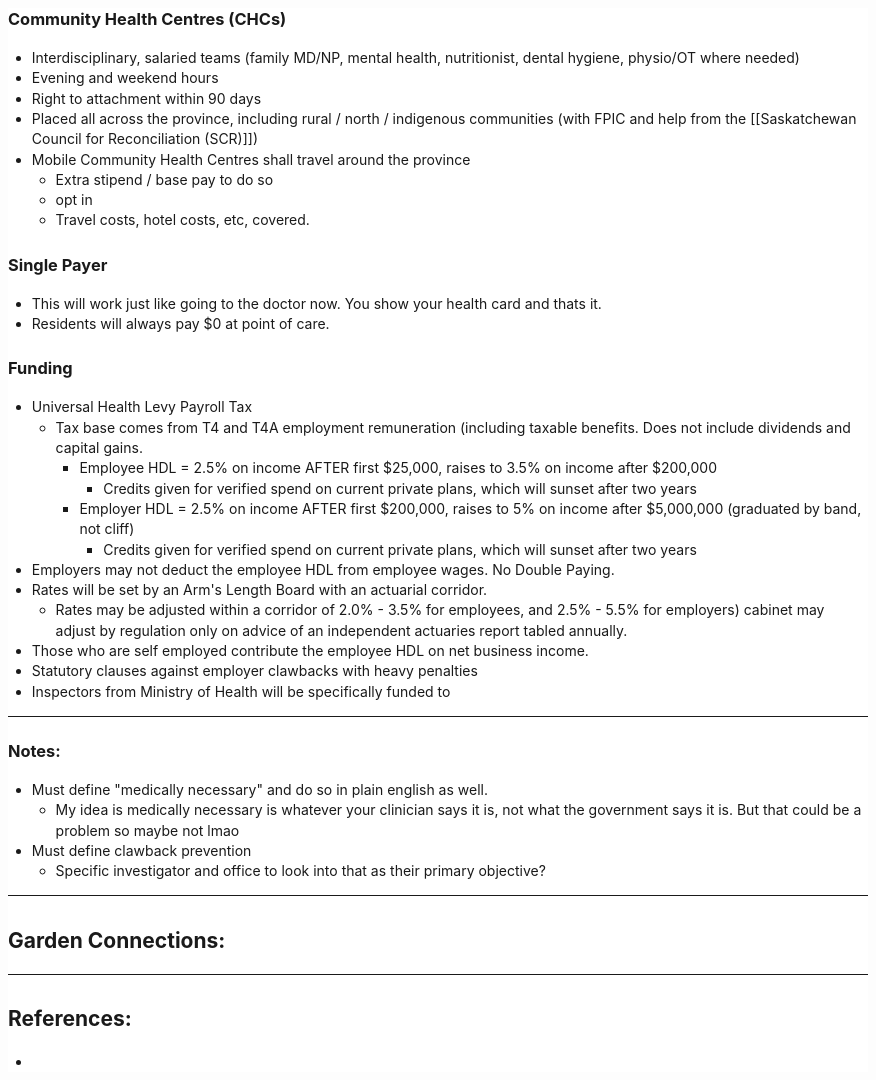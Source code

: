 ### Community Health Centres (CHCs)

- Interdisciplinary, salaried teams (family MD/NP, mental health, nutritionist, dental hygiene, physio/OT where needed)
- Evening and weekend hours 
- Right to attachment within 90 days
- Placed all across the province, including rural / north / indigenous communities (with FPIC and help from the [[Saskatchewan Council for Reconciliation (SCR)]]) 
- Mobile Community Health Centres shall travel around the province
	- Extra stipend / base pay to do so
	- opt in
	- Travel costs, hotel costs, etc, covered. 

### Single Payer

- This will work just like going to the doctor now. You show your health card and thats it. 
- Residents will always pay $0 at point of care. 

### Funding

- Universal Health Levy Payroll Tax
	- Tax base comes from T4 and T4A employment remuneration (including taxable benefits. Does not include dividends and capital gains.
		- Employee HDL = 2.5% on income AFTER first $25,000, raises to 3.5% on income after $200,000
			- Credits given for verified spend on current private plans, which will sunset after two years
		- Employer HDL = 2.5% on income AFTER first $200,000, raises to 5% on income after $5,000,000 (graduated by band, not cliff)
			- Credits given for verified spend on current private plans, which will sunset after two years
- Employers may not deduct the employee HDL from employee wages. No Double Paying.
- Rates will be set by an Arm's Length Board with an actuarial corridor.
	- Rates may be adjusted within a corridor of 2.0% - 3.5% for employees, and 2.5% - 5.5% for employers) cabinet may adjust by regulation only on advice of an independent actuaries report tabled annually. 
- Those who are self employed contribute the employee HDL on net business income. 
- Statutory clauses against employer clawbacks with heavy penalties 
- Inspectors from Ministry of Health will be specifically funded to 






--- 
### Notes:

- Must define "medically necessary" and do so in plain english as well. 
	- My idea is medically necessary is whatever your clinician says it is, not what the government says it is. But that could be a problem so maybe not lmao
- Must define clawback prevention
	- Specific investigator and office to look into that as their primary objective?



---
## Garden Connections:



--- 
## References: 

- 